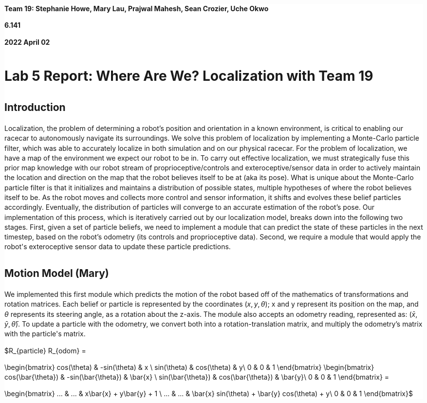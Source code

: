 **Team 19: Stephanie Howe, Mary Lau, Prajwal Mahesh, Sean Crozier, Uche Okwo**

**6.141**

**2022 April 02**

# Lab 5 Report: Where Are We? Localization with Team 19

## Introduction
Localization, the problem of determining a robot’s position and orientation in a known environment, is critical to enabling our racecar to autonomously navigate its surroundings. We solve this problem of localization by implementing a Monte-Carlo particle filter, which was able to accurately localize in both simulation and on our physical racecar.
	For the problem of localization, we have a map of the environment we expect our robot to be in. To carry out effective localization, we must strategically fuse this prior map knowledge with our robot stream of proprioceptive/controls and exteroceptive/sensor data in order to actively maintain the location and direction on the map that the robot believes itself to be at (aka its pose). What is unique about the Monte-Carlo particle filter is that it initializes and maintains a distribution of possible states, multiple hypotheses of where the robot believes itself to be. As the robot moves and collects more control and sensor information, it shifts and evolves these belief particles accordingly. Eventually, the distribution of particles will converge to an accurate estimation of the robot’s pose.
	Our implementation of this process, which is iteratively carried out by our localization model, breaks down into the following two stages. First, given a set of particle beliefs, we need to implement a module that can predict the state of these particles in the next timestep, based on the robot’s odometry (its controls and proprioceptive data).  Second, we require a module that would apply the robot's exteroceptive sensor data to update these particle predictions.

## Motion Model (Mary)

We implemented this first module which predicts the motion of the robot based off of the mathematics of transformations and rotation matrices. Each belief or particle is represented by the coordinates $(x,y, \theta)$; x and y represent its position on the map, and $\theta$ represents its steering angle, as a rotation about the z-axis. The module also accepts an odometry reading, represented as: $(\bar{x}, \bar{y}, \bar{\theta})$. To update a particle with the odometry, we convert both into a rotation-translation matrix, and multiply the odometry’s matrix with the particle's matrix. 


$R_{particle} R_{odom} = 

\begin{bmatrix}
cos(\theta) & -sin(\theta) & x \\ 
sin(\theta) & cos(\theta) & y\\ 
0 & 0 & 1
\end{bmatrix}
\begin{bmatrix}
cos(\bar{\theta}) & -sin(\bar{\theta}) & \bar{x} \\ 
sin(\bar{\theta}) & cos(\bar{\theta}) & \bar{y}\\ 
0 & 0 & 1
\end{bmatrix} = 

\begin{bmatrix}
... & ... & x\bar{x} + y\bar{y} + 1 \\ 
... & ... & \bar{x} sin(\theta) + \bar{y} cos(\theta) + y\\ 
0 & 0 & 1
\end{bmatrix}$
